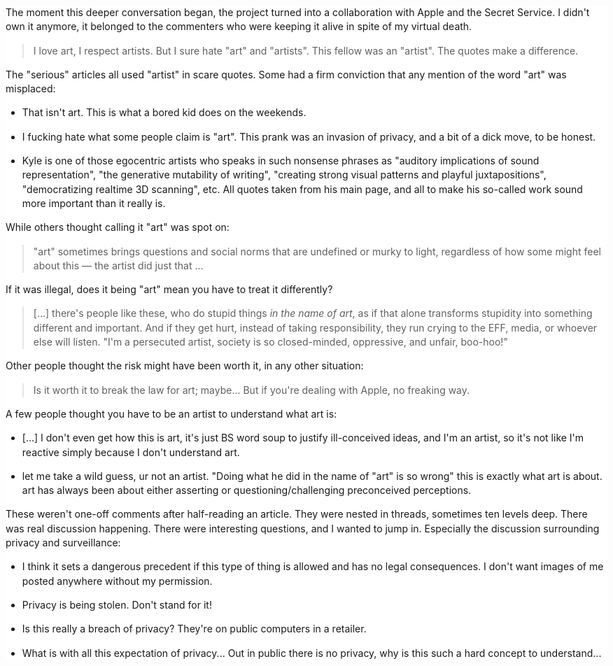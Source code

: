 The moment this deeper conversation began, the project turned into a collaboration with Apple and the Secret Service. I didn't own it anymore, it belonged to the commenters who were keeping it alive in spite of my virtual death.

> I love art, I respect artists. But I sure hate "art" and "artists". This fellow was an "artist". The quotes make a difference.

The "serious" articles all used "artist" in scare quotes. Some had a firm conviction that any mention of the word "art" was misplaced:

* That isn't art. This is what a bored kid does on the weekends.

* I fucking hate what some people claim is "art". This prank was an invasion of privacy, and a bit of a dick move, to be honest.

* Kyle is one of those egocentric artists who speaks in such nonsense phrases as "auditory implications of sound representation", "the generative mutability of writing", "creating strong visual patterns and playful juxtapositions", "democratizing realtime 3D scanning", etc. All quotes taken from his main page, and all to make his so-called work sound more important than it really is.

While others thought calling it "art" was spot on:

> "art" sometimes brings questions and social norms that are undefined or murky to light, regardless of how some might feel about this &mdash; the artist did just that ...

If it was illegal, does it being "art" mean you have to treat it differently?

> [...] there's people like these, who do stupid things  _in the name of art_, as if that alone transforms stupidity into something different and important. And if they get hurt, instead of taking responsibility, they run crying to the EFF, media, or whoever else will listen. "I'm a persecuted artist, society is so closed-minded, oppressive, and unfair, boo-hoo!"

Other people thought the risk might have been worth it, in any other situation:

> Is it worth it to break the law for art; maybe... But if you're dealing with Apple, no freaking way.

A few people thought you have to be an artist to understand what art is:

* [...] I don't even get how this is art, it's just BS word soup to justify ill-conceived ideas, and I'm an artist, so it's not like I'm reactive simply because I don't understand art.

* let me take a wild guess, ur not an artist. "Doing what he did in the name of "art" is so wrong" this is exactly what art is about. art has always been about either asserting or questioning/challenging preconceived perceptions.

These weren't one-off comments after half-reading an article. They were nested in threads, sometimes ten levels deep. There was real discussion happening. There were interesting questions, and I wanted to jump in. Especially the discussion surrounding privacy and surveillance:

* I think it sets a dangerous precedent if this type of thing is allowed and has no legal consequences. I don't want images of me posted anywhere without my permission.

* Privacy is being stolen. Don't stand for it!

* Is this really a breach of privacy? They're on public computers in a retailer.

* What is with all this expectation of privacy... Out in public there is no privacy, why is this such a hard concept to understand...
